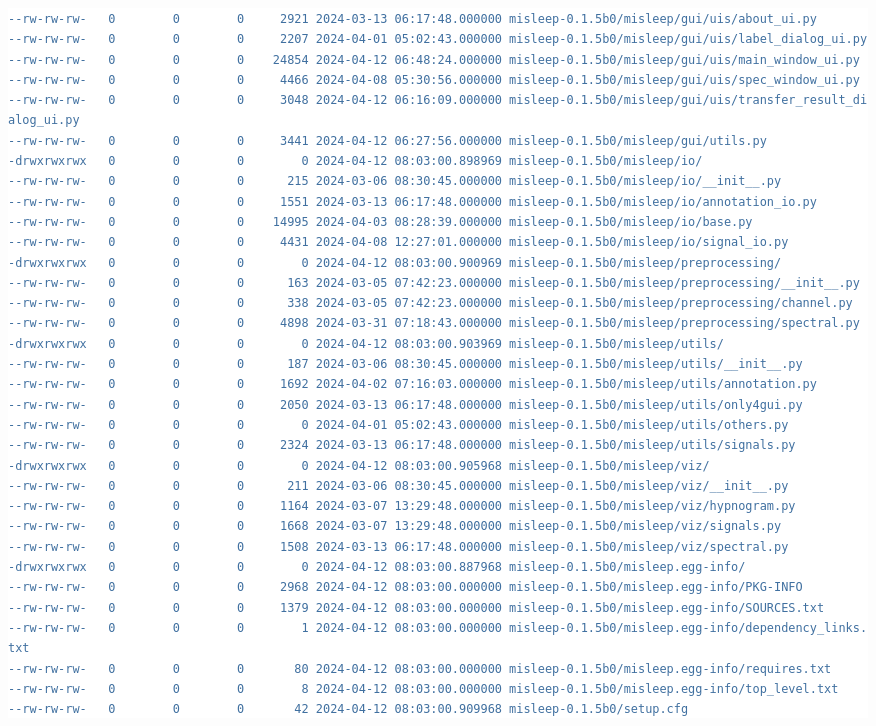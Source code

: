 ```diff
--rw-rw-rw-   0        0        0     2921 2024-03-13 06:17:48.000000 misleep-0.1.5b0/misleep/gui/uis/about_ui.py
--rw-rw-rw-   0        0        0     2207 2024-04-01 05:02:43.000000 misleep-0.1.5b0/misleep/gui/uis/label_dialog_ui.py
--rw-rw-rw-   0        0        0    24854 2024-04-12 06:48:24.000000 misleep-0.1.5b0/misleep/gui/uis/main_window_ui.py
--rw-rw-rw-   0        0        0     4466 2024-04-08 05:30:56.000000 misleep-0.1.5b0/misleep/gui/uis/spec_window_ui.py
--rw-rw-rw-   0        0        0     3048 2024-04-12 06:16:09.000000 misleep-0.1.5b0/misleep/gui/uis/transfer_result_dialog_ui.py
--rw-rw-rw-   0        0        0     3441 2024-04-12 06:27:56.000000 misleep-0.1.5b0/misleep/gui/utils.py
-drwxrwxrwx   0        0        0        0 2024-04-12 08:03:00.898969 misleep-0.1.5b0/misleep/io/
--rw-rw-rw-   0        0        0      215 2024-03-06 08:30:45.000000 misleep-0.1.5b0/misleep/io/__init__.py
--rw-rw-rw-   0        0        0     1551 2024-03-13 06:17:48.000000 misleep-0.1.5b0/misleep/io/annotation_io.py
--rw-rw-rw-   0        0        0    14995 2024-04-03 08:28:39.000000 misleep-0.1.5b0/misleep/io/base.py
--rw-rw-rw-   0        0        0     4431 2024-04-08 12:27:01.000000 misleep-0.1.5b0/misleep/io/signal_io.py
-drwxrwxrwx   0        0        0        0 2024-04-12 08:03:00.900969 misleep-0.1.5b0/misleep/preprocessing/
--rw-rw-rw-   0        0        0      163 2024-03-05 07:42:23.000000 misleep-0.1.5b0/misleep/preprocessing/__init__.py
--rw-rw-rw-   0        0        0      338 2024-03-05 07:42:23.000000 misleep-0.1.5b0/misleep/preprocessing/channel.py
--rw-rw-rw-   0        0        0     4898 2024-03-31 07:18:43.000000 misleep-0.1.5b0/misleep/preprocessing/spectral.py
-drwxrwxrwx   0        0        0        0 2024-04-12 08:03:00.903969 misleep-0.1.5b0/misleep/utils/
--rw-rw-rw-   0        0        0      187 2024-03-06 08:30:45.000000 misleep-0.1.5b0/misleep/utils/__init__.py
--rw-rw-rw-   0        0        0     1692 2024-04-02 07:16:03.000000 misleep-0.1.5b0/misleep/utils/annotation.py
--rw-rw-rw-   0        0        0     2050 2024-03-13 06:17:48.000000 misleep-0.1.5b0/misleep/utils/only4gui.py
--rw-rw-rw-   0        0        0        0 2024-04-01 05:02:43.000000 misleep-0.1.5b0/misleep/utils/others.py
--rw-rw-rw-   0        0        0     2324 2024-03-13 06:17:48.000000 misleep-0.1.5b0/misleep/utils/signals.py
-drwxrwxrwx   0        0        0        0 2024-04-12 08:03:00.905968 misleep-0.1.5b0/misleep/viz/
--rw-rw-rw-   0        0        0      211 2024-03-06 08:30:45.000000 misleep-0.1.5b0/misleep/viz/__init__.py
--rw-rw-rw-   0        0        0     1164 2024-03-07 13:29:48.000000 misleep-0.1.5b0/misleep/viz/hypnogram.py
--rw-rw-rw-   0        0        0     1668 2024-03-07 13:29:48.000000 misleep-0.1.5b0/misleep/viz/signals.py
--rw-rw-rw-   0        0        0     1508 2024-03-13 06:17:48.000000 misleep-0.1.5b0/misleep/viz/spectral.py
-drwxrwxrwx   0        0        0        0 2024-04-12 08:03:00.887968 misleep-0.1.5b0/misleep.egg-info/
--rw-rw-rw-   0        0        0     2968 2024-04-12 08:03:00.000000 misleep-0.1.5b0/misleep.egg-info/PKG-INFO
--rw-rw-rw-   0        0        0     1379 2024-04-12 08:03:00.000000 misleep-0.1.5b0/misleep.egg-info/SOURCES.txt
--rw-rw-rw-   0        0        0        1 2024-04-12 08:03:00.000000 misleep-0.1.5b0/misleep.egg-info/dependency_links.txt
--rw-rw-rw-   0        0        0       80 2024-04-12 08:03:00.000000 misleep-0.1.5b0/misleep.egg-info/requires.txt
--rw-rw-rw-   0        0        0        8 2024-04-12 08:03:00.000000 misleep-0.1.5b0/misleep.egg-info/top_level.txt
--rw-rw-rw-   0        0        0       42 2024-04-12 08:03:00.909968 misleep-0.1.5b0/setup.cfg
```